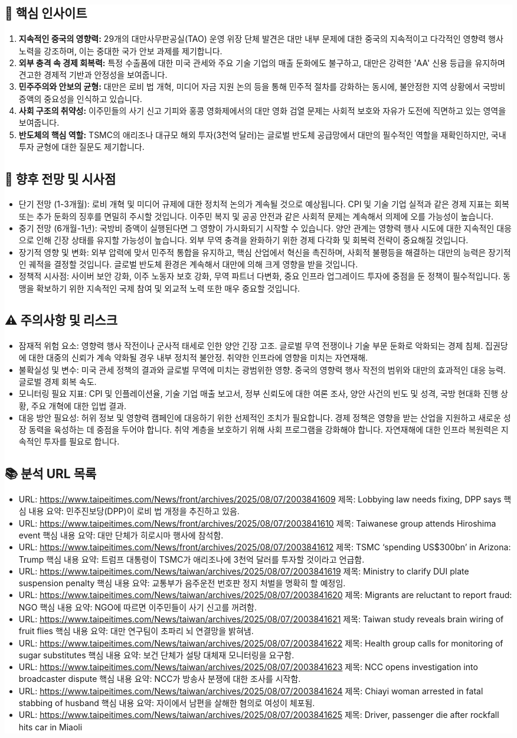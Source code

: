 ## 🎯 핵심 인사이트
1.  **지속적인 중국의 영향력:** 29개의 대만사무판공실(TAO) 운영 위장 단체 발견은 대만 내부 문제에 대한 중국의 지속적이고 다각적인 영향력 행사 노력을 강조하며, 이는 중대한 국가 안보 과제를 제기합니다.
2.  **외부 충격 속 경제 회복력:** 특정 수출품에 대한 미국 관세와 주요 기술 기업의 매출 둔화에도 불구하고, 대만은 강력한 'AA' 신용 등급을 유지하며 견고한 경제적 기반과 안정성을 보여줍니다.
3.  **민주주의와 안보의 균형:** 대만은 로비 법 개혁, 미디어 자금 지원 논의 등을 통해 민주적 절차를 강화하는 동시에, 불안정한 지역 상황에서 국방비 증액의 중요성을 인식하고 있습니다.
4.  **사회 구조의 취약성:** 이주민들의 사기 신고 기피와 홍콩 영화제에서의 대만 영화 검열 문제는 사회적 보호와 자유가 도전에 직면하고 있는 영역을 보여줍니다.
5.  **반도체의 핵심 역할:** TSMC의 애리조나 대규모 해외 투자(3천억 달러)는 글로벌 반도체 공급망에서 대만의 필수적인 역할을 재확인하지만, 국내 투자 균형에 대한 질문도 제기합니다.

## 🔮 향후 전망 및 시사점
- 단기 전망 (1-3개월): 로비 개혁 및 미디어 규제에 대한 정치적 논의가 계속될 것으로 예상됩니다. CPI 및 기술 기업 실적과 같은 경제 지표는 회복 또는 추가 둔화의 징후를 면밀히 주시할 것입니다. 이주민 복지 및 공공 안전과 같은 사회적 문제는 계속해서 의제에 오를 가능성이 높습니다.
- 중기 전망 (6개월-1년): 국방비 증액이 실행된다면 그 영향이 가시화되기 시작할 수 있습니다. 양안 관계는 영향력 행사 시도에 대한 지속적인 대응으로 인해 긴장 상태를 유지할 가능성이 높습니다. 외부 무역 충격을 완화하기 위한 경제 다각화 및 회복력 전략이 중요해질 것입니다.
- 장기적 영향 및 변화: 외부 압력에 맞서 민주적 통합을 유지하고, 핵심 산업에서 혁신을 촉진하며, 사회적 불평등을 해결하는 대만의 능력은 장기적인 궤적을 결정할 것입니다. 글로벌 반도체 환경은 계속해서 대만에 의해 크게 영향을 받을 것입니다.
- 정책적 시사점: 사이버 보안 강화, 이주 노동자 보호 강화, 무역 파트너 다변화, 중요 인프라 업그레이드 투자에 중점을 둔 정책이 필수적입니다. 동맹을 확보하기 위한 지속적인 국제 참여 및 외교적 노력 또한 매우 중요할 것입니다.

## ⚠️ 주의사항 및 리스크
- 잠재적 위험 요소: 영향력 행사 작전이나 군사적 태세로 인한 양안 긴장 고조. 글로벌 무역 전쟁이나 기술 부문 둔화로 악화되는 경제 침체. 집권당에 대한 대중의 신뢰가 계속 약화될 경우 내부 정치적 불안정. 취약한 인프라에 영향을 미치는 자연재해.
- 불확실성 및 변수: 미국 관세 정책의 결과와 글로벌 무역에 미치는 광범위한 영향. 중국의 영향력 행사 작전의 범위와 대만의 효과적인 대응 능력. 글로벌 경제 회복 속도.
- 모니터링 필요 지표: CPI 및 인플레이션율, 기술 기업 매출 보고서, 정부 신뢰도에 대한 여론 조사, 양안 사건의 빈도 및 성격, 국방 현대화 진행 상황, 주요 개혁에 대한 입법 결과.
- 대응 방안 필요성: 허위 정보 및 영향력 캠페인에 대응하기 위한 선제적인 조치가 필요합니다. 경제 정책은 영향을 받는 산업을 지원하고 새로운 성장 동력을 육성하는 데 중점을 두어야 합니다. 취약 계층을 보호하기 위해 사회 프로그램을 강화해야 합니다. 자연재해에 대한 인프라 복원력은 지속적인 투자를 필요로 합니다.

## 📚 분석 URL 목록
*   URL: https://www.taipeitimes.com/News/front/archives/2025/08/07/2003841609
    제목: Lobbying law needs fixing, DPP says
    핵심 내용 요약: 민주진보당(DPP)이 로비 법 개정을 추진하고 있음.
*   URL: https://www.taipeitimes.com/News/front/archives/2025/08/07/2003841610
    제목: Taiwanese group attends Hiroshima event
    핵심 내용 요약: 대만 단체가 히로시마 행사에 참석함.
*   URL: https://www.taipeitimes.com/News/front/archives/2025/08/07/2003841612
    제목: TSMC ‘spending US$300bn’ in Arizona: Trump
    핵심 내용 요약: 트럼프 대통령이 TSMC가 애리조나에 3천억 달러를 투자할 것이라고 언급함.
*   URL: https://www.taipeitimes.com/News/taiwan/archives/2025/08/07/2003841619
    제목: Ministry to clarify DUI plate suspension penalty
    핵심 내용 요약: 교통부가 음주운전 번호판 정지 처벌을 명확히 할 예정임.
*   URL: https://www.taipeitimes.com/News/taiwan/archives/2025/08/07/2003841620
    제목: Migrants are reluctant to report fraud: NGO
    핵심 내용 요약: NGO에 따르면 이주민들이 사기 신고를 꺼려함.
*   URL: https://www.taipeitimes.com/News/taiwan/archives/2025/08/07/2003841621
    제목: Taiwan study reveals brain wiring of fruit flies
    핵심 내용 요약: 대만 연구팀이 초파리 뇌 연결망을 밝혀냄.
*   URL: https://www.taipeitimes.com/News/taiwan/archives/2025/08/07/2003841622
    제목: Health group calls for monitoring of sugar substitutes
    핵심 내용 요약: 보건 단체가 설탕 대체재 모니터링을 요구함.
*   URL: https://www.taipeitimes.com/News/taiwan/archives/2025/08/07/2003841623
    제목: NCC opens investigation into broadcaster dispute
    핵심 내용 요약: NCC가 방송사 분쟁에 대한 조사를 시작함.
*   URL: https://www.taipeitimes.com/News/taiwan/archives/2025/08/07/2003841624
    제목: Chiayi woman arrested in fatal stabbing of husband
    핵심 내용 요약: 자이에서 남편을 살해한 혐의로 여성이 체포됨.
*   URL: https://www.taipeitimes.com/News/taiwan/archives/2025/08/07/2003841625
    제목: Driver, passenger die after rockfall hits car in Miaoli